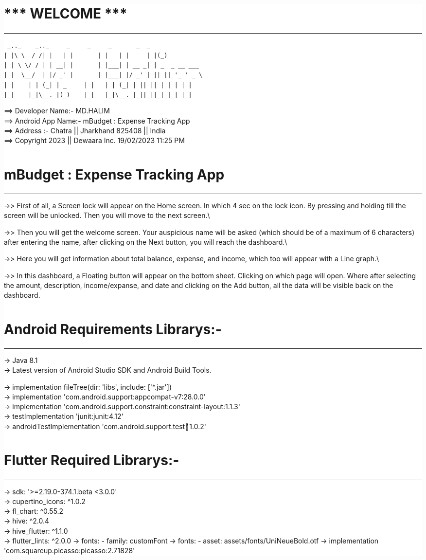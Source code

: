 #                       *** WELCOME ***
----------------------------------------



	 _.._    _.._     _	    _     _       _  _
	| |\ \	/ /| |   | |	   | |   | |     | |(_)
	| | \ \/ / | | __| |	   | |___| | __ _| | _  _ __ ___
	| |  \__/  | |/ _' |	   | |___| |/ _' | || || '_ ' _ \
	| |	   | | (_| | _	   | |   | | (_| | || || | | | | |
 	|_|	   |_|\__._|(_)    |_|   |_|\__._|_||_||_| |_| |_|



==> Developer Name:- MD.HALIM\
==> Android App Name:- mBudget : Expense Tracking App\
==> Address :- Chatra || Jharkhand 825408 || India\
==> Copyright 2023 || Dewaara Inc. 19/02/2023 11:25 PM

# mBudget : Expense Tracking App
----------
->> First of all, a Screen lock will appear on the Home screen. In which 4 sec on the lock icon. By pressing and holding till the screen will be unlocked. Then you will move to the next screen.\

->> Then you will get the welcome screen. Your auspicious name will be asked (which should be of a maximum of 6 characters) after entering the name, after clicking on the Next button, you will reach the dashboard.\

->> Here you will get information about total balance, expense, and income, which too will appear with a Line graph.\

->> In this dashboard, a Floating button will appear on the bottom sheet. Clicking on which page will open. Where after selecting the amount, description, income/expanse, and date and clicking on the Add button, all the data will be visible back on the dashboard.

# Android Requirements Librarys:-
--------------
-> Java 8.1\
-> Latest version of Android Studio SDK and Android Build Tools.

->  implementation fileTree(dir: 'libs', include: ['*.jar'])\
->  implementation 'com.android.support:appcompat-v7:28.0.0'\
->  implementation 'com.android.support.constraint:constraint-layout:1.1.3'\
->  testImplementation 'junit:junit:4.12'\
 -> androidTestImplementation 'com.android.support.test:runner:1.0.2'

# Flutter Required Librarys:-
------------------------
-> sdk: '>=2.19.0-374.1.beta <3.0.0'\
-> cupertino_icons: ^1.0.2\
-> fl_chart: ^0.55.2\
-> hive: ^2.0.4\
-> hive_flutter: ^1.1.0\
-> flutter_lints: ^2.0.0
-> fonts:
     - family: customFont
       -> fonts:
         - asset: assets/fonts/UniNeueBold.otf
-> implementation 'com.squareup.picasso:picasso:2.71828'